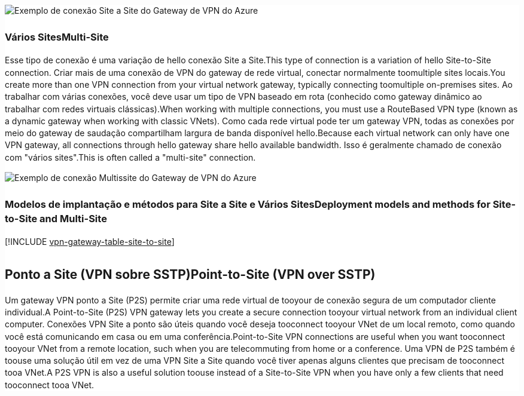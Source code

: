 ![Exemplo de conexão Site a Site do Gateway de VPN do Azure](./media/vpn-gateway-about-vpngateways/vpngateway-site-to-site-connection-diagram.png)

### <span data-ttu-id="ed533-152"><a name="Multi"></a>Vários Sites</span><span class="sxs-lookup"><span data-stu-id="ed533-152"><a name="Multi"></a>Multi-Site</span></span>

<span data-ttu-id="ed533-153">Esse tipo de conexão é uma variação de hello conexão Site a Site.</span><span class="sxs-lookup"><span data-stu-id="ed533-153">This type of connection is a variation of hello Site-to-Site connection.</span></span> <span data-ttu-id="ed533-154">Criar mais de uma conexão de VPN do gateway de rede virtual, conectar normalmente toomultiple sites locais.</span><span class="sxs-lookup"><span data-stu-id="ed533-154">You create more than one VPN connection from your virtual network gateway, typically connecting toomultiple on-premises sites.</span></span> <span data-ttu-id="ed533-155">Ao trabalhar com várias conexões, você deve usar um tipo de VPN baseado em rota (conhecido como gateway dinâmico ao trabalhar com redes virtuais clássicas).</span><span class="sxs-lookup"><span data-stu-id="ed533-155">When working with multiple connections, you must use a RouteBased VPN type (known as a dynamic gateway when working with classic VNets).</span></span> <span data-ttu-id="ed533-156">Como cada rede virtual pode ter um gateway VPN, todas as conexões por meio do gateway de saudação compartilham largura de banda disponível hello.</span><span class="sxs-lookup"><span data-stu-id="ed533-156">Because each virtual network can only have one VPN gateway, all connections through hello gateway share hello available bandwidth.</span></span> <span data-ttu-id="ed533-157">Isso é geralmente chamado de conexão com "vários sites".</span><span class="sxs-lookup"><span data-stu-id="ed533-157">This is often called a "multi-site" connection.</span></span>

![Exemplo de conexão Multissite do Gateway de VPN do Azure](./media/vpn-gateway-about-vpngateways/vpngateway-multisite-connection-diagram.png)

### <a name="deployment-models-and-methods-for-site-to-site-and-multi-site"></a><span data-ttu-id="ed533-159">Modelos de implantação e métodos para Site a Site e Vários Sites</span><span class="sxs-lookup"><span data-stu-id="ed533-159">Deployment models and methods for Site-to-Site and Multi-Site</span></span>

[!INCLUDE [vpn-gateway-table-site-to-site](../../includes/vpn-gateway-table-site-to-site-include.md)]

## <span data-ttu-id="ed533-160"><a name="P2S"></a>Ponto a Site (VPN sobre SSTP)</span><span class="sxs-lookup"><span data-stu-id="ed533-160"><a name="P2S"></a>Point-to-Site (VPN over SSTP)</span></span>

<span data-ttu-id="ed533-161">Um gateway VPN ponto a Site (P2S) permite criar uma rede virtual de tooyour de conexão segura de um computador cliente individual.</span><span class="sxs-lookup"><span data-stu-id="ed533-161">A Point-to-Site (P2S) VPN gateway lets you create a secure connection tooyour virtual network from an individual client computer.</span></span> <span data-ttu-id="ed533-162">Conexões VPN Site a ponto são úteis quando você deseja tooconnect tooyour VNet de um local remoto, como quando você está comunicando em casa ou em uma conferência.</span><span class="sxs-lookup"><span data-stu-id="ed533-162">Point-to-Site VPN connections are useful when you want tooconnect tooyour VNet from a remote location, such when you are telecommuting from home or a conference.</span></span> <span data-ttu-id="ed533-163">Uma VPN de P2S também é toouse uma solução útil em vez de uma VPN Site a Site quando você tiver apenas alguns clientes que precisam de tooconnect tooa VNet.</span><span class="sxs-lookup"><span data-stu-id="ed533-163">A P2S VPN is also a useful solution toouse instead of a Site-to-Site VPN when you have only a few clients that need tooconnect tooa VNet.</span></span> 

